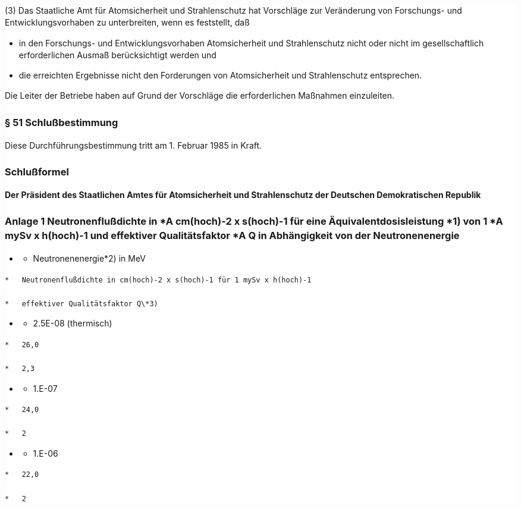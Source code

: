 (3) Das Staatliche Amt für Atomsicherheit und Strahlenschutz hat
Vorschläge zur Veränderung von Forschungs- und Entwicklungsvorhaben zu
unterbreiten, wenn es feststellt, daß

-   in den Forschungs- und Entwicklungsvorhaben Atomsicherheit und
    Strahlenschutz nicht oder nicht im gesellschaftlich erforderlichen
    Ausmaß berücksichtigt werden und


-   die erreichten Ergebnisse nicht den Forderungen von Atomsicherheit und
    Strahlenschutz entsprechen.



Die Leiter der Betriebe haben auf Grund der Vorschläge die
erforderlichen Maßnahmen einzuleiten.


### § 51 Schlußbestimmung

Diese Durchführungsbestimmung tritt am 1. Februar 1985 in Kraft.


### Schlußformel

**Der Präsident des Staatlichen Amtes für Atomsicherheit und
Strahlenschutz der Deutschen Demokratischen Republik**


### Anlage 1 Neutronenflußdichte in \*A cm(hoch)-2 x s(hoch)-1 für eine Äquivalentdosisleistung \*1) von 1 \*A mySv x h(hoch)-1 und effektiver Qualitätsfaktor \*A Q in Abhängigkeit von der Neutronenenergie


*    *   Neutronenenergie\*2) in MeV

    *   Neutronenflußdichte in cm(hoch)-2 x s(hoch)-1 für 1 mySv x h(hoch)-1

    *   effektiver Qualitätsfaktor Q\*3)


*    *   2.5E-08 (thermisch)

    *   26,0

    *   2,3


*    *   1.E-07

    *   24,0

    *   2


*    *   1.E-06

    *   22,0

    *   2

